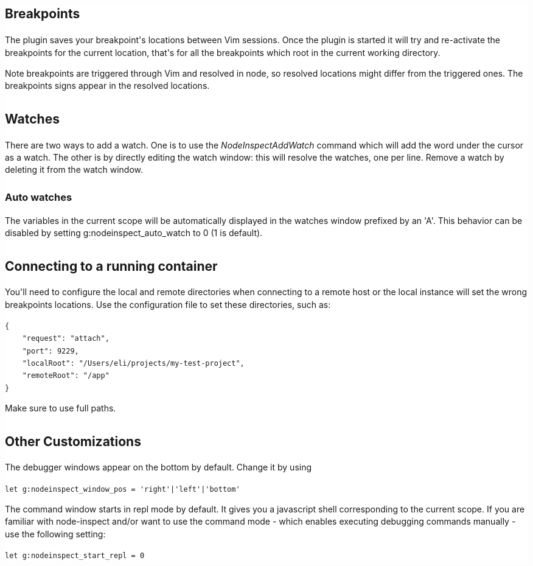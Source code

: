 ## Breakpoints

The plugin saves your breakpoint's locations between Vim sessions. Once the plugin is started it will try and re-activate the breakpoints for the current location, that's for all the breakpoints which root in the current working directory.

Note breakpoints are triggered through Vim and resolved in node, so resolved locations might differ from the triggered ones. 
The breakpoints signs appear in the resolved locations.


## Watches

There are two ways to add a watch. One is to use the *NodeInspectAddWatch* command which will add the word under the cursor as a watch. The other is by directly editing the watch window: this will resolve the watches, one per line.
Remove a watch by deleting it from the watch window.

### Auto watches

The variables in the current scope will be automatically displayed in the watches window prefixed by an 'A'. This behavior can be disabled by setting g:nodeinspect_auto_watch to 0 (1 is default).


## Connecting to a running container

You'll need to configure the local and remote directories when connecting to a remote host or the local instance will set the wrong breakpoints locations. Use the configuration file to set these directories, such as:

```
{
	"request": "attach",
	"port": 9229,
  	"localRoot": "/Users/eli/projects/my-test-project",
  	"remoteRoot": "/app"
}
```
Make sure to use full paths.


## Other Customizations

The debugger windows appear on the bottom by default. Change it by using

```
let g:nodeinspect_window_pos = 'right'|'left'|'bottom'
```

The command window starts in repl mode by default. It gives you a javascript shell corresponding to the current scope. If you are familiar with node-inspect and/or want to use the command mode - which enables executing debugging commands manually - use the following setting:

```
let g:nodeinspect_start_repl = 0
```
